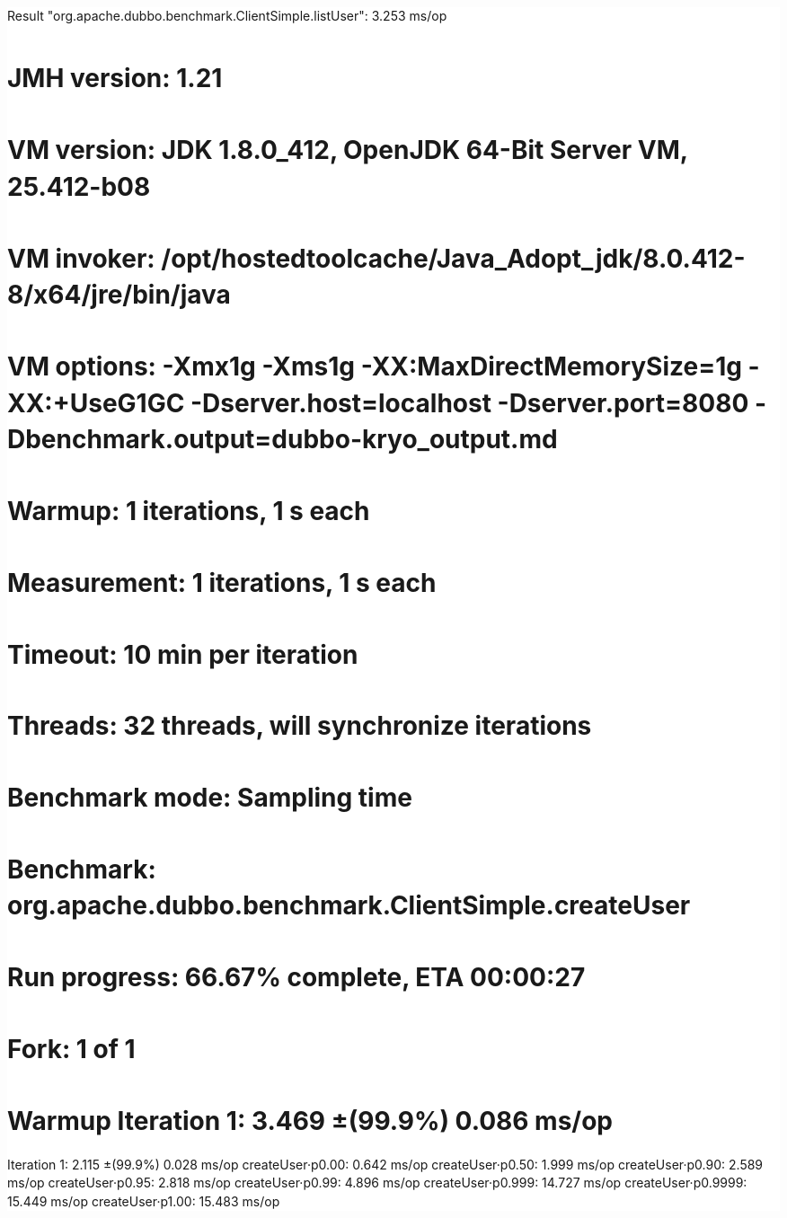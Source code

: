 
Result "org.apache.dubbo.benchmark.ClientSimple.listUser":
  3.253 ms/op


# JMH version: 1.21
# VM version: JDK 1.8.0_412, OpenJDK 64-Bit Server VM, 25.412-b08
# VM invoker: /opt/hostedtoolcache/Java_Adopt_jdk/8.0.412-8/x64/jre/bin/java
# VM options: -Xmx1g -Xms1g -XX:MaxDirectMemorySize=1g -XX:+UseG1GC -Dserver.host=localhost -Dserver.port=8080 -Dbenchmark.output=dubbo-kryo_output.md
# Warmup: 1 iterations, 1 s each
# Measurement: 1 iterations, 1 s each
# Timeout: 10 min per iteration
# Threads: 32 threads, will synchronize iterations
# Benchmark mode: Sampling time
# Benchmark: org.apache.dubbo.benchmark.ClientSimple.createUser

# Run progress: 66.67% complete, ETA 00:00:27
# Fork: 1 of 1
# Warmup Iteration   1: 3.469 ±(99.9%) 0.086 ms/op
Iteration   1: 2.115 ±(99.9%) 0.028 ms/op
                 createUser·p0.00:   0.642 ms/op
                 createUser·p0.50:   1.999 ms/op
                 createUser·p0.90:   2.589 ms/op
                 createUser·p0.95:   2.818 ms/op
                 createUser·p0.99:   4.896 ms/op
                 createUser·p0.999:  14.727 ms/op
                 createUser·p0.9999: 15.449 ms/op
                 createUser·p1.00:   15.483 ms/op
